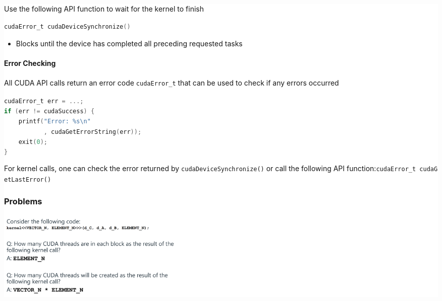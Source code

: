 Use the following API function to wait for the kernel to finish

```c
cudaError_t cudaDeviceSynchronize()
```

- Blocks until the device has completed all preceding requested tasks

#### Error Checking

All CUDA API calls return an error code `cudaError_t` that can be used to check if any errors occurred

```c
cudaError_t err = ...;
if (err != cudaSuccess) {
    printf("Error: %s\n"
           , cudaGetErrorString(err));
    exit(0);
}
```

For kernel calls, one can check the error returned by `cudaDeviceSynchronize()` or call the following API function:`cudaError_t cudaGetLastError()`

### Problems

<img src="./assets/image-20250828223539044.png" alt="image-20250828223539044" style="zoom: 33%;" />
